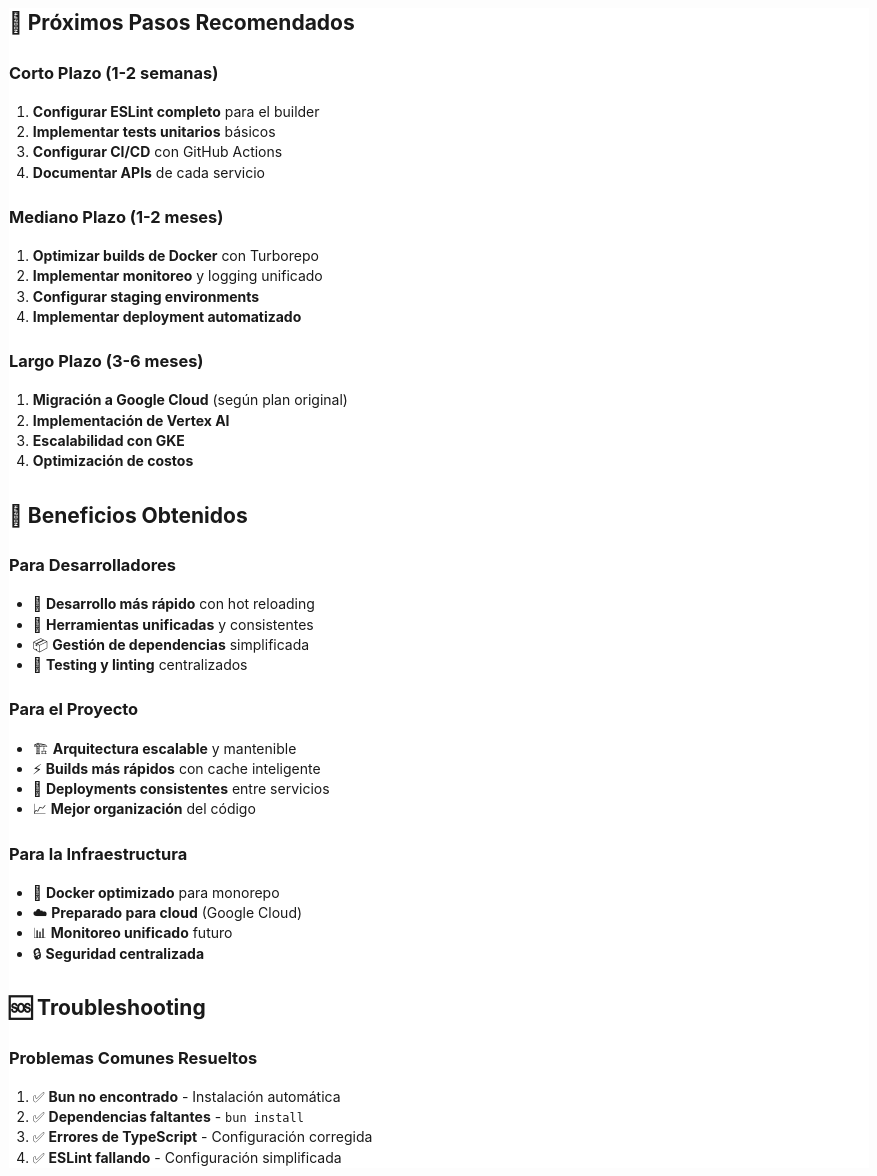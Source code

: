 ## 🚧 Próximos Pasos Recomendados

### **Corto Plazo (1-2 semanas)**
1. **Configurar ESLint completo** para el builder
2. **Implementar tests unitarios** básicos
3. **Configurar CI/CD** con GitHub Actions
4. **Documentar APIs** de cada servicio

### **Mediano Plazo (1-2 meses)**
1. **Optimizar builds de Docker** con Turborepo
2. **Implementar monitoreo** y logging unificado
3. **Configurar staging environments**
4. **Implementar deployment automatizado**

### **Largo Plazo (3-6 meses)**
1. **Migración a Google Cloud** (según plan original)
2. **Implementación de Vertex AI**
3. **Escalabilidad con GKE**
4. **Optimización de costos**

## 🎯 Beneficios Obtenidos

### **Para Desarrolladores**
- 🚀 **Desarrollo más rápido** con hot reloading
- 🔧 **Herramientas unificadas** y consistentes
- 📦 **Gestión de dependencias** simplificada
- 🧪 **Testing y linting** centralizados

### **Para el Proyecto**
- 🏗️ **Arquitectura escalable** y mantenible
- ⚡ **Builds más rápidos** con cache inteligente
- 🔄 **Deployments consistentes** entre servicios
- 📈 **Mejor organización** del código

### **Para la Infraestructura**
- 🐳 **Docker optimizado** para monorepo
- ☁️ **Preparado para cloud** (Google Cloud)
- 📊 **Monitoreo unificado** futuro
- 🔒 **Seguridad centralizada**

## 🆘 Troubleshooting

### **Problemas Comunes Resueltos**
1. ✅ **Bun no encontrado** - Instalación automática
2. ✅ **Dependencias faltantes** - `bun install`
3. ✅ **Errores de TypeScript** - Configuración corregida
4. ✅ **ESLint fallando** - Configuración simplificada
